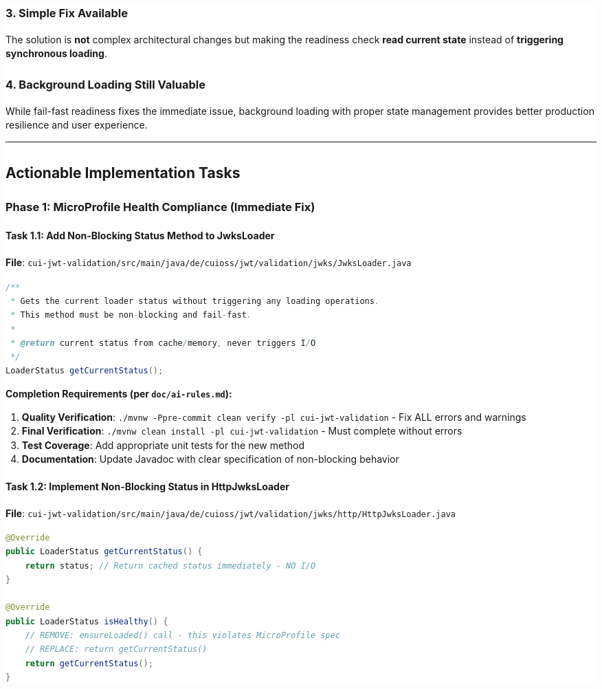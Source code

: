 ### 3. Simple Fix Available
The solution is **not** complex architectural changes but making the readiness check **read current state** instead of **triggering synchronous loading**.

### 4. Background Loading Still Valuable
While fail-fast readiness fixes the immediate issue, background loading with proper state management provides better production resilience and user experience.

---

## Actionable Implementation Tasks

### Phase 1: MicroProfile Health Compliance (Immediate Fix)

#### Task 1.1: Add Non-Blocking Status Method to JwksLoader
**File**: `cui-jwt-validation/src/main/java/de/cuioss/jwt/validation/jwks/JwksLoader.java`
```java
/**
 * Gets the current loader status without triggering any loading operations.
 * This method must be non-blocking and fail-fast.
 * 
 * @return current status from cache/memory, never triggers I/O
 */
LoaderStatus getCurrentStatus();
```

**Completion Requirements (per `doc/ai-rules.md`):**
1. **Quality Verification**: `./mvnw -Ppre-commit clean verify -pl cui-jwt-validation` - Fix ALL errors and warnings
2. **Final Verification**: `./mvnw clean install -pl cui-jwt-validation` - Must complete without errors
3. **Test Coverage**: Add appropriate unit tests for the new method
4. **Documentation**: Update Javadoc with clear specification of non-blocking behavior

#### Task 1.2: Implement Non-Blocking Status in HttpJwksLoader  
**File**: `cui-jwt-validation/src/main/java/de/cuioss/jwt/validation/jwks/http/HttpJwksLoader.java`
```java
@Override
public LoaderStatus getCurrentStatus() {
    return status; // Return cached status immediately - NO I/O
}

@Override  
public LoaderStatus isHealthy() {
    // REMOVE: ensureLoaded() call - this violates MicroProfile spec
    // REPLACE: return getCurrentStatus()
    return getCurrentStatus();
}
```
